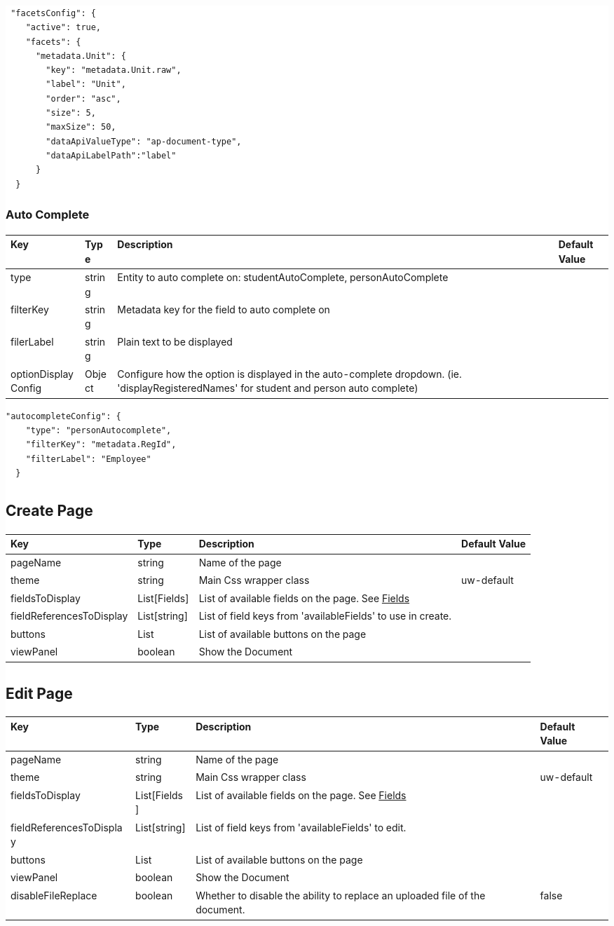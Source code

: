      "facetsConfig": {
        "active": true,
        "facets": {
          "metadata.Unit": {
            "key": "metadata.Unit.raw",
            "label": "Unit",
            "order": "asc",
            "size": 5,
            "maxSize": 50,
            "dataApiValueType": "ap-document-type",
            "dataApiLabelPath":"label"
          }
      }

### Auto Complete

| Key        | Type           | Description  | Default Value | 
| :------------- |:-------------| :-----| :-----| 
| type | string | Entity to auto complete on: studentAutoComplete, personAutoComplete | |
| filterKey | string | Metadata key for the field to auto complete on | |
| filerLabel | string | Plain text to be displayed | |
| optionDisplayConfig | Object | Configure how the option is displayed in the auto-complete dropdown. (ie. 'displayRegisteredNames' for student and person auto complete) ||

    "autocompleteConfig": {
        "type": "personAutocomplete",
        "filterKey": "metadata.RegId",
        "filterLabel": "Employee"
      }

## Create Page

| Key        | Type           | Description  | Default Value | 
| :------------- |:-------------| :-----| :-----| 
| pageName | string | Name of the page | |
| theme | string | Main Css wrapper class  | uw-default |
| fieldsToDisplay | List[Fields] | List of available fields on the page. See [Fields](#fields) | |
| fieldReferencesToDisplay | List[string] | List of field keys from 'availableFields' to use in create.  | |
| buttons | List<ButtonConfig> | List of available buttons on the page | |
| viewPanel | boolean | Show the Document| |

## Edit Page

| Key        | Type           | Description  | Default Value | 
| :------------- |:-------------| :-----| :-----| 
| pageName | string | Name of the page | |
| theme | string | Main Css wrapper class  | uw-default |
| fieldsToDisplay | List[Fields] | List of available fields on the page. See [Fields](#fields) | |
| fieldReferencesToDisplay | List[string] | List of field keys from 'availableFields' to edit. | |
| buttons | List<ButtonConfig> | List of available buttons on the page | |
| viewPanel | boolean | Show the Document| |
| disableFileReplace | boolean | Whether to disable the ability to replace an uploaded file of the document.| false |